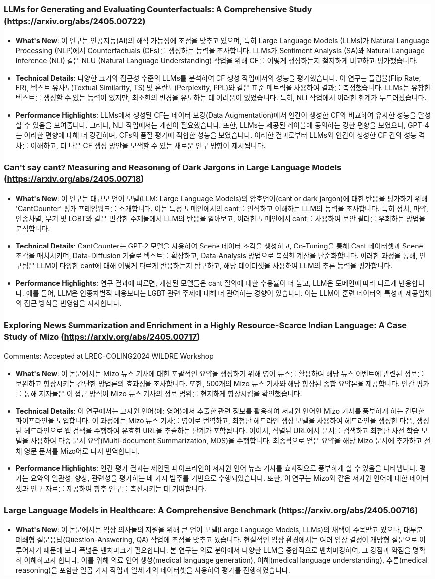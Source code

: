 

### LLMs for Generating and Evaluating Counterfactuals: A Comprehensive  Study (https://arxiv.org/abs/2405.00722)
- **What's New**: 이 연구는 인공지능(AI)의 해석 가능성에 초점을 맞추고 있으며, 특히 Large Language Models (LLMs)가 Natural Language Processing (NLP)에서 Counterfactuals (CFs)를 생성하는 능력을 조사합니다. LLMs가 Sentiment Analysis (SA)와 Natural Language Inference (NLI) 같은 NLU (Natural Language Understanding) 작업을 위해 CF를 어떻게 생성하는지 철저하게 비교하고 평가했습니다.

- **Technical Details**: 다양한 크기와 접근성 수준의 LLMs를 분석하여 CF 생성 작업에서의 성능을 평가했습니다. 이 연구는 플립율(Flip Rate, FR), 텍스트 유사도(Textual Similarity, TS) 및 혼란도(Perplexity, PPL)와 같은 표준 메트릭을 사용하여 결과를 측정했습니다. LLMs는 유창한 텍스트를 생성할 수 있는 능력이 있지만, 최소한의 변경을 유도하는 데 어려움이 있었습니다. 특히, NLI 작업에서 이러한 한계가 두드러졌습니다.

- **Performance Highlights**: LLMs에서 생성된 CF는 데이터 보강(Data Augmentation)에서 인간이 생성한 CF와 비교하여 유사한 성능을 달성할 수 있음을 보여줍니다. 그러나, NLI 작업에서는 개선이 필요했습니다. 또한, LLMs는 제공된 레이블에 동의하는 강한 편향을 보였으나, GPT-4는 이러한 편향에 대해 더 강건하며, CFs의 품질 평가에 적합한 성능을 보였습니다. 이러한 결과로부터 LLMs와 인간이 생성한 CF 간의 성능 격차를 이해하고, 더 나은 CF 생성 방안을 모색할 수 있는 새로운 연구 방향이 제시됩니다.



### Can't say cant? Measuring and Reasoning of Dark Jargons in Large  Language Models (https://arxiv.org/abs/2405.00718)
- **What's New**: 이 연구는 대규모 언어 모델(LLM: Large Language Models)의 암호언어(cant or dark jargon)에 대한 반응을 평가하기 위해 'CantCounter' 평가 프레임워크를 소개합니다. 이는 특정 도메인에서의 cant를 인식하고 이해하는 LLM의 능력을 조사합니다. 특히 정치, 마약, 인종차별, 무기 및 LGBT와 같은 민감한 주제들에서 LLM의 반응을 알아보고, 이러한 도메인에서 cant를 사용하여 보안 필터를 우회하는 방법을 분석합니다.

- **Technical Details**: CantCounter는 GPT-2 모델을 사용하여 Scene 데이터 조각을 생성하고, Co-Tuning을 통해 Cant 데이터셋과 Scene 조각을 매치시키며, Data-Diffusion 기술로 텍스트를 확장하고, Data-Analysis 방법으로 복잡한 계산을 단순화합니다. 이러한 과정을 통해, 연구팀은 LLM이 다양한 cant에 대해 어떻게 다르게 반응하는지 탐구하고, 해당 데이터셋을 사용하여 LLM의 추론 능력을 평가합니다.

- **Performance Highlights**: 연구 결과에 따르면, 개선된 모델들은 cant 질의에 대한 수용률이 더 높고, LLM은 도메인에 따라 다르게 반응합니다. 예를 들어, LLM은 인종차별적 내용보다는 LGBT 관련 주제에 대해 더 관여하는 경향이 있습니다. 이는 LLM이 훈련 데이터의 특성과 제공업체의 접근 방식을 반영함을 시사합니다.



### Exploring News Summarization and Enrichment in a Highly Resource-Scarce  Indian Language: A Case Study of Mizo (https://arxiv.org/abs/2405.00717)
Comments: Accepted at LREC-COLING2024 WILDRE Workshop

- **What's New**: 이 논문에서는 Mizo 뉴스 기사에 대한 포괄적인 요약을 생성하기 위해 영어 뉴스를 활용하여 해당 뉴스 이벤트에 관련된 정보를 보완하고 향상시키는 간단한 방법론의 효과성을 조사합니다. 또한, 500개의 Mizo 뉴스 기사와 해당 향상된 종합 요약본을 제공합니다. 인간 평가를 통해 저자들은 이 접근 방식이 Mizo 뉴스 기사의 정보 범위를 현저하게 향상시킴을 확인했습니다.

- **Technical Details**: 이 연구에서는 고자원 언어(예: 영어)에서 추출한 관련 정보를 활용하여 저자원 언어인 Mizo 기사를 풍부하게 하는 간단한 파이프라인을 도입합니다. 이 과정에는 Mizo 뉴스 기사를 영어로 번역하고, 최첨단 헤드라인 생성 모델을 사용하여 헤드라인을 생성한 다음, 생성된 헤드라인으로 웹 검색을 수행하여 유효한 URL을 추출하는 단계가 포함됩니다. 이어서, 식별된 URL에서 문서를 검색하고 최첨단 사전 학습 모델을 사용하여 다중 문서 요약(Multi-document Summarization, MDS)을 수행합니다. 최종적으로 얻은 요약을 해당 Mizo 문서에 추가하고 전체 영문 문서를 Mizo어로 다시 번역합니다.

- **Performance Highlights**: 인간 평가 결과는 제안된 파이프라인이 저자원 언어 뉴스 기사를 효과적으로 풍부하게 할 수 있음을 나타냅니다. 평가는 요약의 일관성, 향상, 관련성을 평가하는 네 가지 범주를 기반으로 수행되었습니다. 또한, 이 연구는 Mizo와 같은 저자원 언어에 대한 데이터셋과 연구 자료를 제공하여 향후 연구를 촉진시키는 데 기여합니다.



### Large Language Models in Healthcare: A Comprehensive Benchmark (https://arxiv.org/abs/2405.00716)
- **What's New**: 이 논문에서는 임상 의사들의 지원을 위해 큰 언어 모델(Large Language Models, LLMs)의 채택이 주목받고 있으나, 대부분 폐쇄형 질문응답(Question-Answering, QA) 작업에 초점을 맞추고 있습니다. 현실적인 임상 환경에서는 여러 임상 결정이 개방형 질문으로 이루어지기 때문에 보다 폭넓은 벤치마크가 필요합니다. 본 연구는 의료 분야에서 다양한 LLM을 종합적으로 벤치마킹하여, 그 강점과 약점을 명확히 이해하고자 합니다. 이를 위해 의료 언어 생성(medical language generation), 이해(medical language understanding), 추론(medical reasoning)을 포함한 일곱 가지 작업과 열세 개의 데이터셋을 사용하여 평가를 진행하였습니다.

